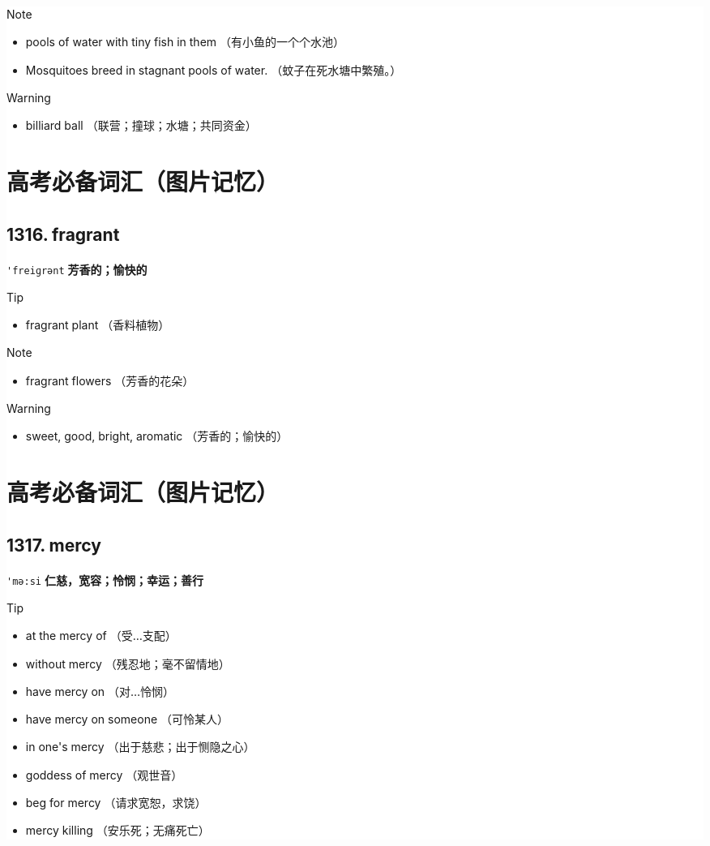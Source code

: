 
> [!NOTE]
>
> - pools of water with tiny fish in them （有小鱼的一个个水池）
>
> - Mosquitoes breed in stagnant pools of water. （蚊子在死水塘中繁殖。）
>

> [!WARNING]
>
> - billiard ball （联营；撞球；水塘；共同资金）
>

# 高考必备词汇（图片记忆）

## 1316. fragrant

`'freiɡrənt`  **芳香的；愉快的**

> [!TIP]
>
> - fragrant plant （香料植物）
>

> [!NOTE]
>
> - fragrant flowers （芳香的花朵）
>

> [!WARNING]
>
> - sweet, good, bright, aromatic （芳香的；愉快的）
>

# 高考必备词汇（图片记忆）

## 1317. mercy

`'mə:si`  **仁慈，宽容；怜悯；幸运；善行**

> [!TIP]
>
> - at the mercy of （受…支配）
>
> - without mercy （残忍地；毫不留情地）
>
> - have mercy on （对…怜悯）
>
> - have mercy on someone （可怜某人）
>
> - in one's mercy （出于慈悲；出于恻隐之心）
>
> - goddess of mercy （观世音）
>
> - beg for mercy （请求宽恕，求饶）
>
> - mercy killing （安乐死；无痛死亡）
>
